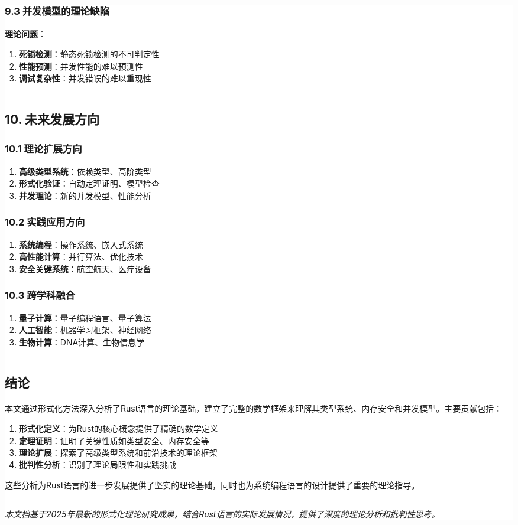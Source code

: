 ### 9.3 并发模型的理论缺陷

**理论问题**：

1. **死锁检测**：静态死锁检测的不可判定性
2. **性能预测**：并发性能的难以预测性
3. **调试复杂性**：并发错误的难以重现性

---

## 10. 未来发展方向

### 10.1 理论扩展方向

1. **高级类型系统**：依赖类型、高阶类型
2. **形式化验证**：自动定理证明、模型检查
3. **并发理论**：新的并发模型、性能分析

### 10.2 实践应用方向

1. **系统编程**：操作系统、嵌入式系统
2. **高性能计算**：并行算法、优化技术
3. **安全关键系统**：航空航天、医疗设备

### 10.3 跨学科融合

1. **量子计算**：量子编程语言、量子算法
2. **人工智能**：机器学习框架、神经网络
3. **生物计算**：DNA计算、生物信息学

---

## 结论

本文通过形式化方法深入分析了Rust语言的理论基础，建立了完整的数学框架来理解其类型系统、内存安全和并发模型。主要贡献包括：

1. **形式化定义**：为Rust的核心概念提供了精确的数学定义
2. **定理证明**：证明了关键性质如类型安全、内存安全等
3. **理论扩展**：探索了高级类型系统和前沿技术的理论框架
4. **批判性分析**：识别了理论局限性和实践挑战

这些分析为Rust语言的进一步发展提供了坚实的理论基础，同时也为系统编程语言的设计提供了重要的理论指导。

---

*本文档基于2025年最新的形式化理论研究成果，结合Rust语言的实际发展情况，提供了深度的理论分析和批判性思考。*
